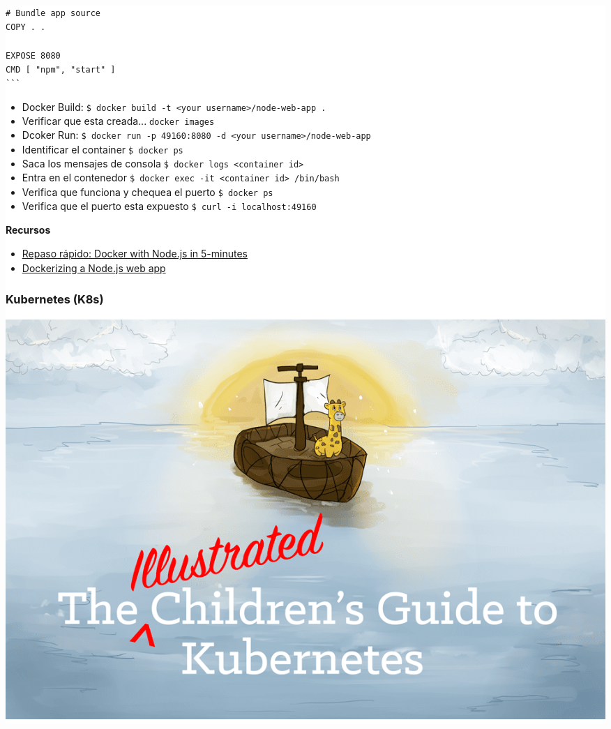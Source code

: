     # Bundle app source
    COPY . .
    
    EXPOSE 8080
    CMD [ "npm", "start" ]
    ```
- Docker Build: `$ docker build -t <your username>/node-web-app .`
- Verificar que esta creada... `docker images`
- Dcoker Run: `$ docker run -p 49160:8080 -d <your username>/node-web-app`
- Identificar el container `$ docker ps`
- Saca los mensajes de consola `$ docker logs <container id>`
- Entra en el contenedor `$ docker exec -it <container id> /bin/bash`
- Verifica que funciona y chequea el puerto `$ docker ps`
- Verifica que el puerto esta expuesto `$ curl -i localhost:49160`

**Recursos**
- [Repaso rápido: Docker with Node.js in 5-minutes](https://www.youtube.com/watch?v=edPrPcgjTgw)
- [Dockerizing a Node.js web app](https://nodejs.org/en/docs/guides/nodejs-docker-webapp/)

### Kubernetes (K8s)


[![The Illustrated Children’s Guide to Kubernetes](../assets/clase24/5e14ebb0-9d6a-4ec8-9753-e0dd100522b7.png)](https://www.youtube.com/watch?v=4ht22ReBjno)
